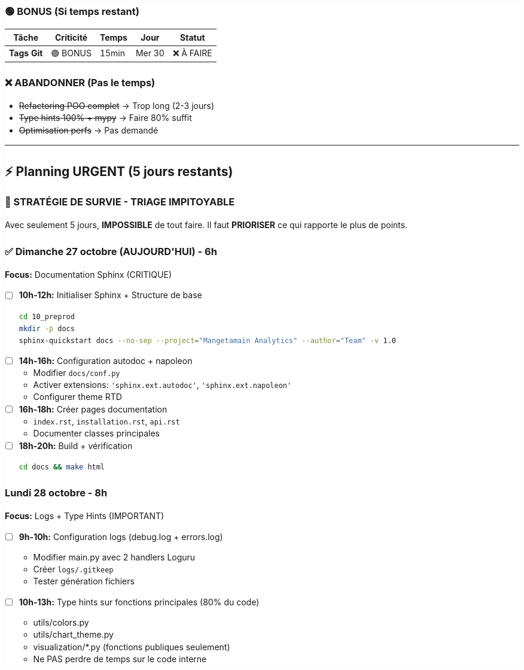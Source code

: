 ### 🟢 BONUS (Si temps restant)

| Tâche | Criticité | Temps | Jour | Statut |
|-------|-----------|-------|------|--------|
| **Tags Git** | 🟢 BONUS | 15min | Mer 30 | ❌ À FAIRE |

### ❌ ABANDONNER (Pas le temps)

- ~~Refactoring POO complet~~ → Trop long (2-3 jours)
- ~~Type hints 100% + mypy~~ → Faire 80% suffit
- ~~Optimisation perfs~~ → Pas demandé

---

## ⚡ Planning URGENT (5 jours restants)

### 🚨 STRATÉGIE DE SURVIE - TRIAGE IMPITOYABLE

Avec seulement 5 jours, **IMPOSSIBLE** de tout faire. Il faut **PRIORISER** ce qui rapporte le plus de points.

### ✅ Dimanche 27 octobre (AUJOURD'HUI) - 6h
**Focus:** Documentation Sphinx (CRITIQUE)

- [ ] **10h-12h:** Initialiser Sphinx + Structure de base
  ```bash
  cd 10_preprod
  mkdir -p docs
  sphinx-quickstart docs --no-sep --project="Mangetamain Analytics" --author="Team" -v 1.0
  ```
- [ ] **14h-16h:** Configuration autodoc + napoleon
  - Modifier `docs/conf.py`
  - Activer extensions: `'sphinx.ext.autodoc'`, `'sphinx.ext.napoleon'`
  - Configurer theme RTD
- [ ] **16h-18h:** Créer pages documentation
  - `index.rst`, `installation.rst`, `api.rst`
  - Documenter classes principales
- [ ] **18h-20h:** Build + vérification
  ```bash
  cd docs && make html
  ```

### Lundi 28 octobre - 8h
**Focus:** Logs + Type Hints (IMPORTANT)

- [ ] **9h-10h:** Configuration logs (debug.log + errors.log)
  - Modifier main.py avec 2 handlers Loguru
  - Créer `logs/.gitkeep`
  - Tester génération fichiers

- [ ] **10h-13h:** Type hints sur fonctions principales (80% du code)
  - utils/colors.py
  - utils/chart_theme.py
  - visualization/*.py (fonctions publiques seulement)
  - Ne PAS perdre de temps sur le code interne

